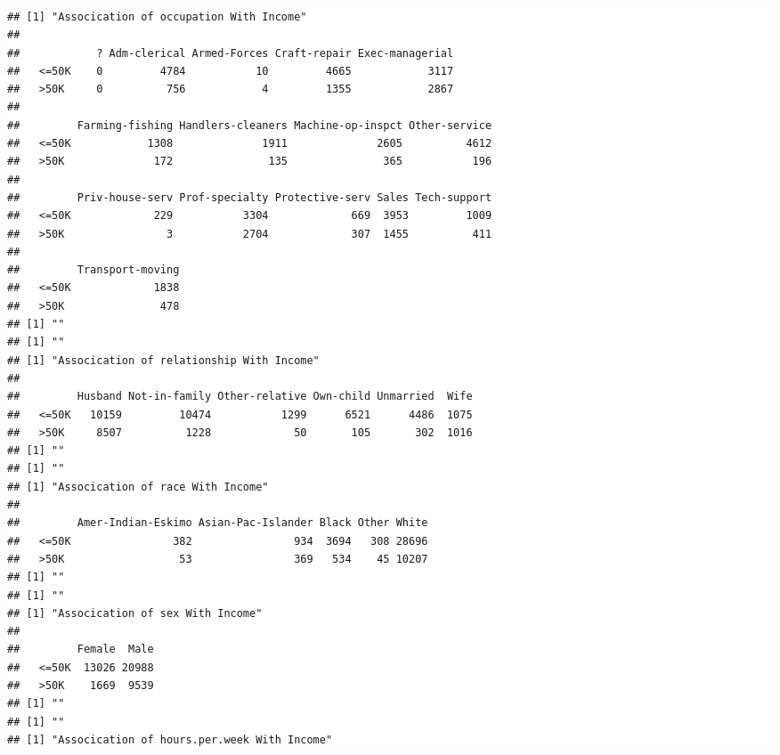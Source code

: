 ```
## [1] "Assocication of occupation With Income"
##        
##            ? Adm-clerical Armed-Forces Craft-repair Exec-managerial
##   <=50K    0         4784           10         4665            3117
##   >50K     0          756            4         1355            2867
##        
##         Farming-fishing Handlers-cleaners Machine-op-inspct Other-service
##   <=50K            1308              1911              2605          4612
##   >50K              172               135               365           196
##        
##         Priv-house-serv Prof-specialty Protective-serv Sales Tech-support
##   <=50K             229           3304             669  3953         1009
##   >50K                3           2704             307  1455          411
##        
##         Transport-moving
##   <=50K             1838
##   >50K               478
## [1] ""
## [1] ""
## [1] "Assocication of relationship With Income"
##        
##         Husband Not-in-family Other-relative Own-child Unmarried  Wife
##   <=50K   10159         10474           1299      6521      4486  1075
##   >50K     8507          1228             50       105       302  1016
## [1] ""
## [1] ""
## [1] "Assocication of race With Income"
##        
##         Amer-Indian-Eskimo Asian-Pac-Islander Black Other White
##   <=50K                382                934  3694   308 28696
##   >50K                  53                369   534    45 10207
## [1] ""
## [1] ""
## [1] "Assocication of sex With Income"
##        
##         Female  Male
##   <=50K  13026 20988
##   >50K    1669  9539
## [1] ""
## [1] ""
## [1] "Assocication of hours.per.week With Income"
```

